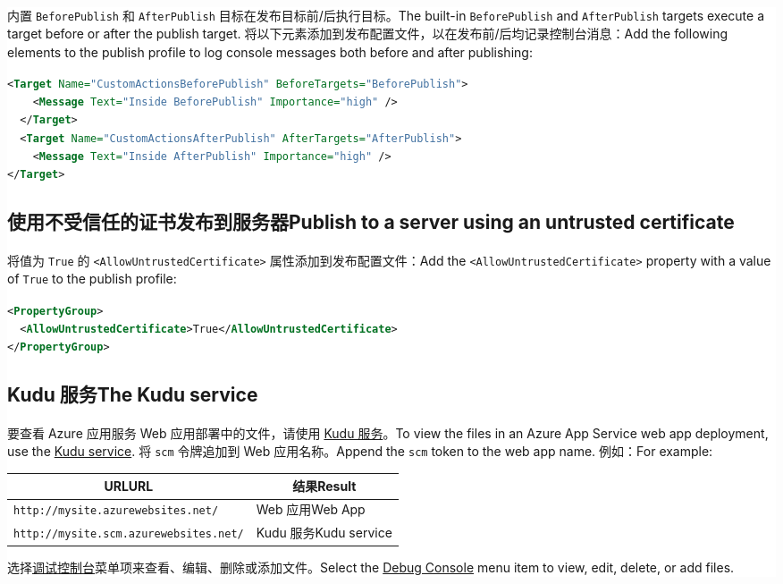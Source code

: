 <span data-ttu-id="ab28c-308">内置 `BeforePublish` 和 `AfterPublish` 目标在发布目标前/后执行目标。</span><span class="sxs-lookup"><span data-stu-id="ab28c-308">The built-in `BeforePublish` and `AfterPublish` targets execute a target before or after the publish target.</span></span> <span data-ttu-id="ab28c-309">将以下元素添加到发布配置文件，以在发布前/后均记录控制台消息：</span><span class="sxs-lookup"><span data-stu-id="ab28c-309">Add the following elements to the publish profile to log console messages both before and after publishing:</span></span>

```xml
<Target Name="CustomActionsBeforePublish" BeforeTargets="BeforePublish">
    <Message Text="Inside BeforePublish" Importance="high" />
  </Target>
  <Target Name="CustomActionsAfterPublish" AfterTargets="AfterPublish">
    <Message Text="Inside AfterPublish" Importance="high" />
</Target>
```

## <a name="publish-to-a-server-using-an-untrusted-certificate"></a><span data-ttu-id="ab28c-310">使用不受信任的证书发布到服务器</span><span class="sxs-lookup"><span data-stu-id="ab28c-310">Publish to a server using an untrusted certificate</span></span>

<span data-ttu-id="ab28c-311">将值为 `True` 的 `<AllowUntrustedCertificate>` 属性添加到发布配置文件：</span><span class="sxs-lookup"><span data-stu-id="ab28c-311">Add the `<AllowUntrustedCertificate>` property with a value of `True` to the publish profile:</span></span>

```xml
<PropertyGroup>
  <AllowUntrustedCertificate>True</AllowUntrustedCertificate>
</PropertyGroup>
```

## <a name="the-kudu-service"></a><span data-ttu-id="ab28c-312">Kudu 服务</span><span class="sxs-lookup"><span data-stu-id="ab28c-312">The Kudu service</span></span>

<span data-ttu-id="ab28c-313">要查看 Azure 应用服务 Web 应用部署中的文件，请使用 [Kudu 服务](https://github.com/projectkudu/kudu/wiki/Accessing-the-kudu-service)。</span><span class="sxs-lookup"><span data-stu-id="ab28c-313">To view the files in an Azure App Service web app deployment, use the [Kudu service](https://github.com/projectkudu/kudu/wiki/Accessing-the-kudu-service).</span></span> <span data-ttu-id="ab28c-314">将 `scm` 令牌追加到 Web 应用名称。</span><span class="sxs-lookup"><span data-stu-id="ab28c-314">Append the `scm` token to the web app name.</span></span> <span data-ttu-id="ab28c-315">例如：</span><span class="sxs-lookup"><span data-stu-id="ab28c-315">For example:</span></span>

| <span data-ttu-id="ab28c-316">URL</span><span class="sxs-lookup"><span data-stu-id="ab28c-316">URL</span></span>                                    | <span data-ttu-id="ab28c-317">结果</span><span class="sxs-lookup"><span data-stu-id="ab28c-317">Result</span></span>       |
| -------------------------------------- | ------------ |
| `http://mysite.azurewebsites.net/`     | <span data-ttu-id="ab28c-318">Web 应用</span><span class="sxs-lookup"><span data-stu-id="ab28c-318">Web App</span></span>      |
| `http://mysite.scm.azurewebsites.net/` | <span data-ttu-id="ab28c-319">Kudu 服务</span><span class="sxs-lookup"><span data-stu-id="ab28c-319">Kudu service</span></span> |

<span data-ttu-id="ab28c-320">选择[调试控制台](https://github.com/projectkudu/kudu/wiki/Kudu-console)菜单项来查看、编辑、删除或添加文件。</span><span class="sxs-lookup"><span data-stu-id="ab28c-320">Select the [Debug Console](https://github.com/projectkudu/kudu/wiki/Kudu-console) menu item to view, edit, delete, or add files.</span></span>
